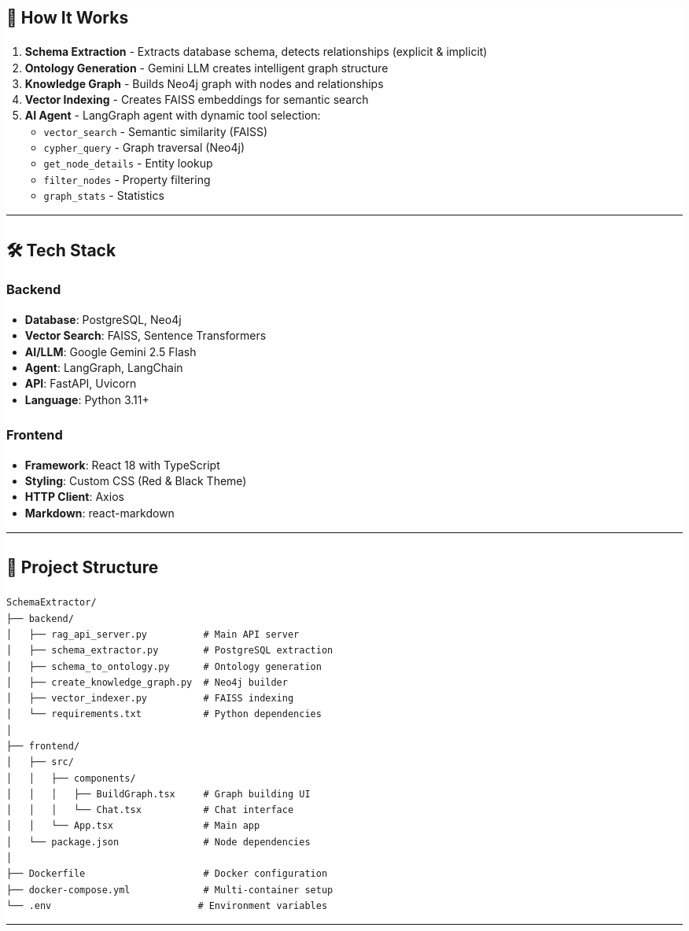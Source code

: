 ## 🧠 How It Works

1. **Schema Extraction** - Extracts database schema, detects relationships (explicit & implicit)
2. **Ontology Generation** - Gemini LLM creates intelligent graph structure
3. **Knowledge Graph** - Builds Neo4j graph with nodes and relationships
4. **Vector Indexing** - Creates FAISS embeddings for semantic search
5. **AI Agent** - LangGraph agent with dynamic tool selection:
   - `vector_search` - Semantic similarity (FAISS)
   - `cypher_query` - Graph traversal (Neo4j)
   - `get_node_details` - Entity lookup
   - `filter_nodes` - Property filtering
   - `graph_stats` - Statistics

---

## 🛠️ Tech Stack

### Backend
- **Database**: PostgreSQL, Neo4j
- **Vector Search**: FAISS, Sentence Transformers
- **AI/LLM**: Google Gemini 2.5 Flash
- **Agent**: LangGraph, LangChain
- **API**: FastAPI, Uvicorn
- **Language**: Python 3.11+

### Frontend
- **Framework**: React 18 with TypeScript
- **Styling**: Custom CSS (Red & Black Theme)
- **HTTP Client**: Axios
- **Markdown**: react-markdown

---

## 📁 Project Structure

```
SchemaExtractor/
├── backend/
│   ├── rag_api_server.py          # Main API server
│   ├── schema_extractor.py        # PostgreSQL extraction
│   ├── schema_to_ontology.py      # Ontology generation
│   ├── create_knowledge_graph.py  # Neo4j builder
│   ├── vector_indexer.py          # FAISS indexing
│   └── requirements.txt           # Python dependencies
│
├── frontend/
│   ├── src/
│   │   ├── components/
│   │   │   ├── BuildGraph.tsx     # Graph building UI
│   │   │   └── Chat.tsx           # Chat interface
│   │   └── App.tsx                # Main app
│   └── package.json               # Node dependencies
│
├── Dockerfile                     # Docker configuration
├── docker-compose.yml             # Multi-container setup
└── .env                          # Environment variables
```

---